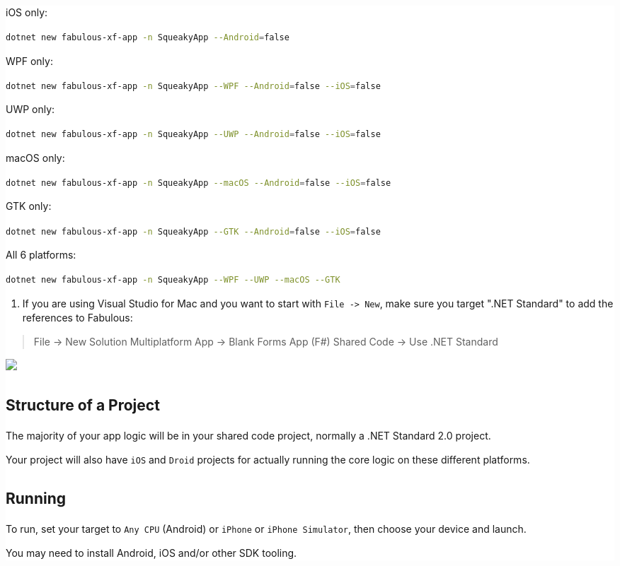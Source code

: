 iOS only:

```sh
dotnet new fabulous-xf-app -n SqueakyApp --Android=false
```

WPF only:

```sh
dotnet new fabulous-xf-app -n SqueakyApp --WPF --Android=false --iOS=false
```

UWP only:

```sh
dotnet new fabulous-xf-app -n SqueakyApp --UWP --Android=false --iOS=false
```

macOS only:

```sh
dotnet new fabulous-xf-app -n SqueakyApp --macOS --Android=false --iOS=false
```

GTK only:

```sh
dotnet new fabulous-xf-app -n SqueakyApp --GTK --Android=false --iOS=false
```

All 6 platforms:

```sh
dotnet new fabulous-xf-app -n SqueakyApp --WPF --UWP --macOS --GTK
```

1. If you are using Visual Studio for Mac and you want to start with `File -> New`, make sure you target ".NET Standard" to add the references to Fabulous:

>File -> New Solution
>Multiplatform App -> Blank Forms App (F#)
>Shared Code -> Use .NET Standard

<img src="https://user-images.githubusercontent.com/1394644/45930814-97bfce80-bf32-11e8-8f7a-ebcbcb0247fa.png" width="500">

## Structure of a Project

The majority of your app logic will be in your shared code project, normally a .NET Standard 2.0 project.

Your project will also have `iOS` and `Droid` projects for actually running the core logic on these different platforms.

## Running

To run, set your target to `Any CPU` (Android) or `iPhone` or `iPhone Simulator`, then choose your device and launch.

You may need to install Android, iOS and/or other SDK tooling.
